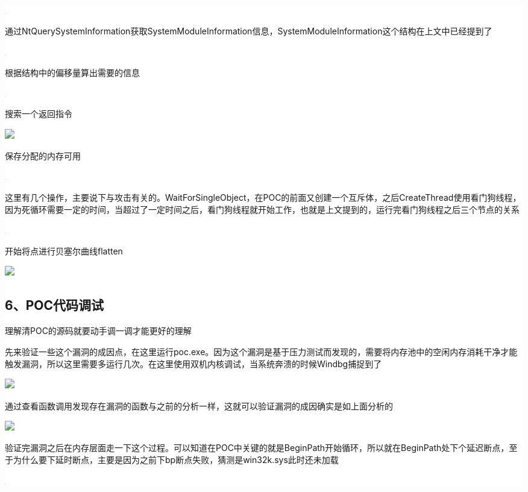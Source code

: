 [![](data:image/png;base64,iVBORw0KGgoAAAANSUhEUgAAAAEAAAABCAYAAAAfFcSJAAAAAXNSR0IArs4c6QAAAARnQU1BAACxjwv8YQUAAAAJcEhZcwAADsQAAA7EAZUrDhsAAAANSURBVBhXYzh8+PB/AAffA0nNPuCLAAAAAElFTkSuQmCC)](https://p0.ssl.qhimg.com/t01d284d9a99fdaaa6d.png)

通过NtQuerySystemInformation获取SystemModuleInformation信息，SystemModuleInformation这个结构在上文中已经提到了

[![](data:image/png;base64,iVBORw0KGgoAAAANSUhEUgAAAAEAAAABCAYAAAAfFcSJAAAAAXNSR0IArs4c6QAAAARnQU1BAACxjwv8YQUAAAAJcEhZcwAADsQAAA7EAZUrDhsAAAANSURBVBhXYzh8+PB/AAffA0nNPuCLAAAAAElFTkSuQmCC)](https://p3.ssl.qhimg.com/t01d7cd69419d1d8d45.png)

根据结构中的偏移量算出需要的信息

[![](data:image/png;base64,iVBORw0KGgoAAAANSUhEUgAAAAEAAAABCAYAAAAfFcSJAAAAAXNSR0IArs4c6QAAAARnQU1BAACxjwv8YQUAAAAJcEhZcwAADsQAAA7EAZUrDhsAAAANSURBVBhXYzh8+PB/AAffA0nNPuCLAAAAAElFTkSuQmCC)](https://p2.ssl.qhimg.com/t01475ad588e8f6a0eb.png)

搜索一个返回指令

[![](https://p2.ssl.qhimg.com/t0120566dd4a79aff4a.png)](https://p2.ssl.qhimg.com/t0120566dd4a79aff4a.png)

保存分配的内存可用

[![](data:image/png;base64,iVBORw0KGgoAAAANSUhEUgAAAAEAAAABCAYAAAAfFcSJAAAAAXNSR0IArs4c6QAAAARnQU1BAACxjwv8YQUAAAAJcEhZcwAADsQAAA7EAZUrDhsAAAANSURBVBhXYzh8+PB/AAffA0nNPuCLAAAAAElFTkSuQmCC)](https://p4.ssl.qhimg.com/t01f409cbcfd9bc2bde.png)

这里有几个操作，主要说下与攻击有关的。WaitForSingleObject，在POC的前面又创建一个互斥体，之后CreateThread使用看门狗线程，因为死循环需要一定的时间，当超过了一定时间之后，看门狗线程就开始工作，也就是上文提到的，运行完看门狗线程之后三个节点的关系

[![](data:image/png;base64,iVBORw0KGgoAAAANSUhEUgAAAAEAAAABCAYAAAAfFcSJAAAAAXNSR0IArs4c6QAAAARnQU1BAACxjwv8YQUAAAAJcEhZcwAADsQAAA7EAZUrDhsAAAANSURBVBhXYzh8+PB/AAffA0nNPuCLAAAAAElFTkSuQmCC)](https://p5.ssl.qhimg.com/t01c950992ee43e8f73.png)

开始将点进行贝塞尔曲线flatten

[![](https://p3.ssl.qhimg.com/t010c920474ec0d2fbe.png)](https://p3.ssl.qhimg.com/t010c920474ec0d2fbe.png)



## 6、POC代码调试

理解清POC的源码就要动手调一调才能更好的理解

先来验证一些这个漏洞的成因点，在这里运行poc.exe。因为这个漏洞是基于压力测试而发现的，需要将内存池中的空闲内存消耗干净才能触发漏洞，所以这里需要多运行几次。在这里使用双机内核调试，当系统奔溃的时候Windbg捕捉到了

[![](https://p3.ssl.qhimg.com/t01e0d17512362687e1.png)](https://p3.ssl.qhimg.com/t01e0d17512362687e1.png)

通过查看函数调用发现存在漏洞的函数与之前的分析一样，这就可以验证漏洞的成因确实是如上面分析的

[![](https://p5.ssl.qhimg.com/t0196b9d09a8e2884b6.png)](https://p5.ssl.qhimg.com/t0196b9d09a8e2884b6.png)

验证完漏洞之后在内存层面走一下这个过程。可以知道在POC中关键的就是BeginPath开始循环，所以就在BeginPath处下个延迟断点，至于为什么要下延时断点，主要是因为之前下bp断点失败，猜测是win32k.sys此时还未加载

[![](data:image/png;base64,iVBORw0KGgoAAAANSUhEUgAAAAEAAAABCAYAAAAfFcSJAAAAAXNSR0IArs4c6QAAAARnQU1BAACxjwv8YQUAAAAJcEhZcwAADsQAAA7EAZUrDhsAAAANSURBVBhXYzh8+PB/AAffA0nNPuCLAAAAAElFTkSuQmCC)](https://p5.ssl.qhimg.com/t014e28e69e1a1e8f7e.png)
